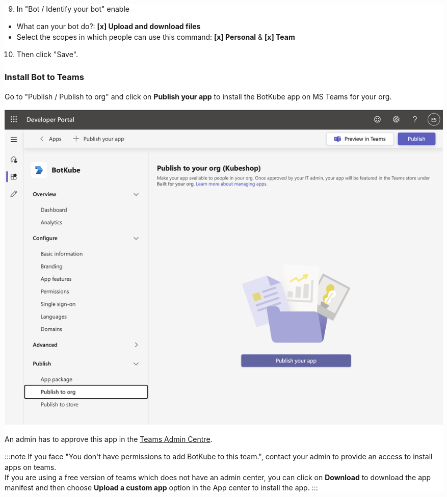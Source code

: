 9. In "Bot / Identify your bot" enable
- What can your bot do?: **[x] Upload and download files**
- Select the scopes in which people can use this command: **[x] Personal** & **[x] Team**

10. Then click "Save".

### Install Bot to Teams

Go to "Publish / Publish to org" and click on **Publish your app** to install the BotKube app on MS Teams for your org.

![Developer Portal - Publish bot](assets/teams_publish_app.png "Teams publish app")

An admin has to approve this app in the [Teams Admin Centre](https://admin.teams.microsoft.com/policies/manage-apps).

:::note
If you face "You don't have permissions to add BotKube to this team.", contact your admin to provide an access to install apps on teams.<br/>
If you are using a free version of teams which does not have an admin center, you can click on **Download** to download the app manifest and then choose **Upload a custom app** option in the App center to install the app.
:::
